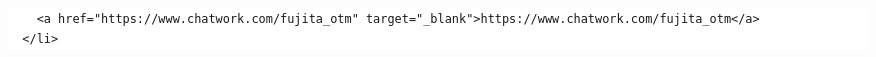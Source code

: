         <a href="https://www.chatwork.com/fujita_otm" target="_blank">https://www.chatwork.com/fujita_otm</a>
      </li>

